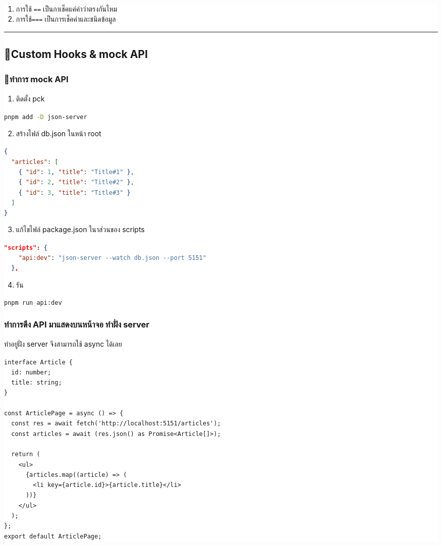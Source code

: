 1. การใช้ `==`
   เป็นกาเช็คแค่ค่าว่าตรงกันไหม
2. การใช้`===`
   เป็นการเช็คค่าและชนิดข้อมูล

---

## 📍Custom Hooks & mock API

### 👀ทำการ mock API

1. ติดตั้ง pck

```bash
pnpm add -D json-server
```

2. สร้างไฟล์ db.json ในหน้า root

```json
{
  "articles": [
    { "id": 1, "title": "Title#1" },
    { "id": 2, "title": "Title#2" },
    { "id": 3, "title": "Title#3" }
  ]
}
```

3. แก้ไขไฟล์ package.json ในาส่วนของ scripts

```json
"scripts": {
    "api:dev": "json-server --watch db.json --port 5151"
  },
```

4. รัน

```bash
pnpm run api:dev
```

### ทำการดึง API มาแสดงบนหน้าจอ ทำฝั่ง server

ทำอยู่ฝั่ง server จึงสามารถใช้ async ได้เลย

```tsx
interface Article {
  id: number;
  title: string;
}

const ArticlePage = async () => {
  const res = await fetch('http://localhost:5151/articles');
  const articles = await (res.json() as Promise<Article[]>);

  return (
    <ul>
      {articles.map((article) => (
        <li key={article.id}>{article.title}</li>
      ))}
    </ul>
  );
};
export default ArticlePage;
```
